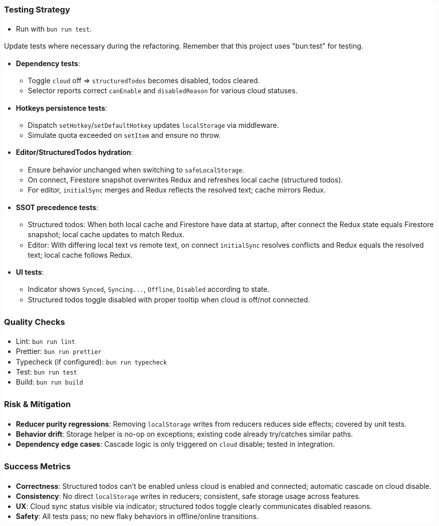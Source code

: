 ### Testing Strategy

- Run with `bun run test`.

Update tests where necessary during the refactoring. Remember that this project uses "bun:test" for testing.

- **Dependency tests**:

  - Toggle `cloud` off ⇒ `structuredTodos` becomes disabled, todos cleared.
  - Selector reports correct `canEnable` and `disabledReason` for various cloud statuses.

- **Hotkeys persistence tests**:

  - Dispatch `setHotkey`/`setDefaultHotkey` updates `localStorage` via middleware.
  - Simulate quota exceeded on `setItem` and ensure no throw.

- **Editor/StructuredTodos hydration**:

  - Ensure behavior unchanged when switching to `safeLocalStorage`.
  - On connect, Firestore snapshot overwrites Redux and refreshes local cache (structured todos).
  - For editor, `initialSync` merges and Redux reflects the resolved text; cache mirrors Redux.

- **SSOT precedence tests**:

  - Structured todos: When both local cache and Firestore have data at startup, after connect the Redux state equals Firestore snapshot; local cache updates to match Redux.
  - Editor: With differing local text vs remote text, on connect `initialSync` resolves conflicts and Redux equals the resolved text; local cache follows Redux.

- **UI tests**:
  - Indicator shows `Synced`, `Syncing...`, `Offline`, `Disabled` according to state.
  - Structured todos toggle disabled with proper tooltip when cloud is off/not connected.

### Quality Checks

- Lint: `bun run lint`
- Prettier: `bun run prettier`
- Typecheck (if configured): `bun run typecheck`
- Test: `bun run test`
- Build: `bun run build`

### Risk & Mitigation

- **Reducer purity regressions**: Removing `localStorage` writes from reducers reduces side effects; covered by unit tests.
- **Behavior drift**: Storage helper is no-op on exceptions; existing code already try/catches similar paths.
- **Dependency edge cases**: Cascade logic is only triggered on `cloud` disable; tested in integration.

### Success Metrics

- **Correctness**: Structured todos can’t be enabled unless cloud is enabled and connected; automatic cascade on cloud disable.
- **Consistency**: No direct `localStorage` writes in reducers; consistent, safe storage usage across features.
- **UX**: Cloud sync status visible via indicator; structured todos toggle clearly communicates disabled reasons.
- **Safety**: All tests pass; no new flaky behaviors in offline/online transitions.
